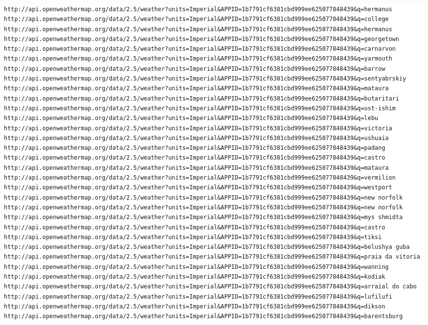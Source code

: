     http://api.openweathermap.org/data/2.5/weather?units=Imperial&APPID=1b7791cf6381cbd999ee625077848439&q=hermanus
    http://api.openweathermap.org/data/2.5/weather?units=Imperial&APPID=1b7791cf6381cbd999ee625077848439&q=college
    http://api.openweathermap.org/data/2.5/weather?units=Imperial&APPID=1b7791cf6381cbd999ee625077848439&q=hermanus
    http://api.openweathermap.org/data/2.5/weather?units=Imperial&APPID=1b7791cf6381cbd999ee625077848439&q=georgetown
    http://api.openweathermap.org/data/2.5/weather?units=Imperial&APPID=1b7791cf6381cbd999ee625077848439&q=carnarvon
    http://api.openweathermap.org/data/2.5/weather?units=Imperial&APPID=1b7791cf6381cbd999ee625077848439&q=yarmouth
    http://api.openweathermap.org/data/2.5/weather?units=Imperial&APPID=1b7791cf6381cbd999ee625077848439&q=barrow
    http://api.openweathermap.org/data/2.5/weather?units=Imperial&APPID=1b7791cf6381cbd999ee625077848439&q=sentyabrskiy
    http://api.openweathermap.org/data/2.5/weather?units=Imperial&APPID=1b7791cf6381cbd999ee625077848439&q=mataura
    http://api.openweathermap.org/data/2.5/weather?units=Imperial&APPID=1b7791cf6381cbd999ee625077848439&q=butaritari
    http://api.openweathermap.org/data/2.5/weather?units=Imperial&APPID=1b7791cf6381cbd999ee625077848439&q=ust-ishim
    http://api.openweathermap.org/data/2.5/weather?units=Imperial&APPID=1b7791cf6381cbd999ee625077848439&q=lebu
    http://api.openweathermap.org/data/2.5/weather?units=Imperial&APPID=1b7791cf6381cbd999ee625077848439&q=victoria
    http://api.openweathermap.org/data/2.5/weather?units=Imperial&APPID=1b7791cf6381cbd999ee625077848439&q=ushuaia
    http://api.openweathermap.org/data/2.5/weather?units=Imperial&APPID=1b7791cf6381cbd999ee625077848439&q=padang
    http://api.openweathermap.org/data/2.5/weather?units=Imperial&APPID=1b7791cf6381cbd999ee625077848439&q=castro
    http://api.openweathermap.org/data/2.5/weather?units=Imperial&APPID=1b7791cf6381cbd999ee625077848439&q=mataura
    http://api.openweathermap.org/data/2.5/weather?units=Imperial&APPID=1b7791cf6381cbd999ee625077848439&q=vermilion
    http://api.openweathermap.org/data/2.5/weather?units=Imperial&APPID=1b7791cf6381cbd999ee625077848439&q=westport
    http://api.openweathermap.org/data/2.5/weather?units=Imperial&APPID=1b7791cf6381cbd999ee625077848439&q=new norfolk
    http://api.openweathermap.org/data/2.5/weather?units=Imperial&APPID=1b7791cf6381cbd999ee625077848439&q=new norfolk
    http://api.openweathermap.org/data/2.5/weather?units=Imperial&APPID=1b7791cf6381cbd999ee625077848439&q=mys shmidta
    http://api.openweathermap.org/data/2.5/weather?units=Imperial&APPID=1b7791cf6381cbd999ee625077848439&q=castro
    http://api.openweathermap.org/data/2.5/weather?units=Imperial&APPID=1b7791cf6381cbd999ee625077848439&q=tiksi
    http://api.openweathermap.org/data/2.5/weather?units=Imperial&APPID=1b7791cf6381cbd999ee625077848439&q=belushya guba
    http://api.openweathermap.org/data/2.5/weather?units=Imperial&APPID=1b7791cf6381cbd999ee625077848439&q=praia da vitoria
    http://api.openweathermap.org/data/2.5/weather?units=Imperial&APPID=1b7791cf6381cbd999ee625077848439&q=wanning
    http://api.openweathermap.org/data/2.5/weather?units=Imperial&APPID=1b7791cf6381cbd999ee625077848439&q=kodiak
    http://api.openweathermap.org/data/2.5/weather?units=Imperial&APPID=1b7791cf6381cbd999ee625077848439&q=arraial do cabo
    http://api.openweathermap.org/data/2.5/weather?units=Imperial&APPID=1b7791cf6381cbd999ee625077848439&q=lufilufi
    http://api.openweathermap.org/data/2.5/weather?units=Imperial&APPID=1b7791cf6381cbd999ee625077848439&q=dikson
    http://api.openweathermap.org/data/2.5/weather?units=Imperial&APPID=1b7791cf6381cbd999ee625077848439&q=barentsburg